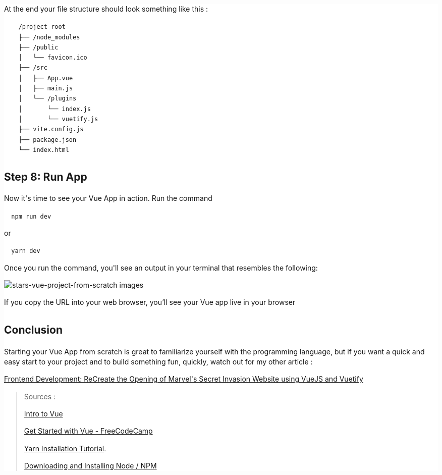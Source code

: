 At the end your file structure should look something like this :

```bash
    /project-root
    ├── /node_modules
    ├── /public
    │   └── favicon.ico
    ├── /src
    │   ├── App.vue
    │   ├── main.js
    │   └── /plugins
    │       └── index.js
    │       └── vuetify.js
    ├── vite.config.js
    ├── package.json
    └── index.html
```

## Step 8: Run App
Now it's time to see your Vue App in action. Run the command 

```bash
  npm run dev
```

or

```bash
  yarn dev
```

Once you run the command, you'll see an output in your terminal that resembles the following:

![stars-vue-project-from-scratch images](https://i.imgur.com/mFgAoiD.png)

If you copy the URL into your web browser, you’ll see your Vue app live in your browser


## Conclusion
Starting your Vue App from scratch is great to familiarize yourself with the programming language, but if you want a quick and easy start to your project and to build something fun, quickly, watch out for my other article :

[Frontend Development: ReCreate the Opening of Marvel's Secret Invasion Website using VueJS and Vuetify](/blog/recreate-secret-invasion-website)


> Sources :
> 
>    [Intro to Vue](https://vuejs.org/guide/introduction.html)
> 
>    [Get Started with Vue - FreeCodeCamp](https://www.freecodecamp.org/news/get-started-with-vite/#:~:text=Vite%20allows%20you%20to%20have%20more%20control%20over,CLI%20option%2C%20as%20shown%20below%3A%20vite%20--config%20my-config.js)
> 
>    [Yarn Installation Tutorial](https://www.hostinger.com/tutorials/how-to-install-yarn#:~:text=Here%E2%80%99s%20how%20to%20install%20Yarn%20using%20npm%3A%20Open,in%20to%20SSH%20to%20enable%20the%20Yarn%20commands).
> 
>    [Downloading and Installing Node / NPM](https://docs.npmjs.com/downloading-and-installing-node-js-and-npm)